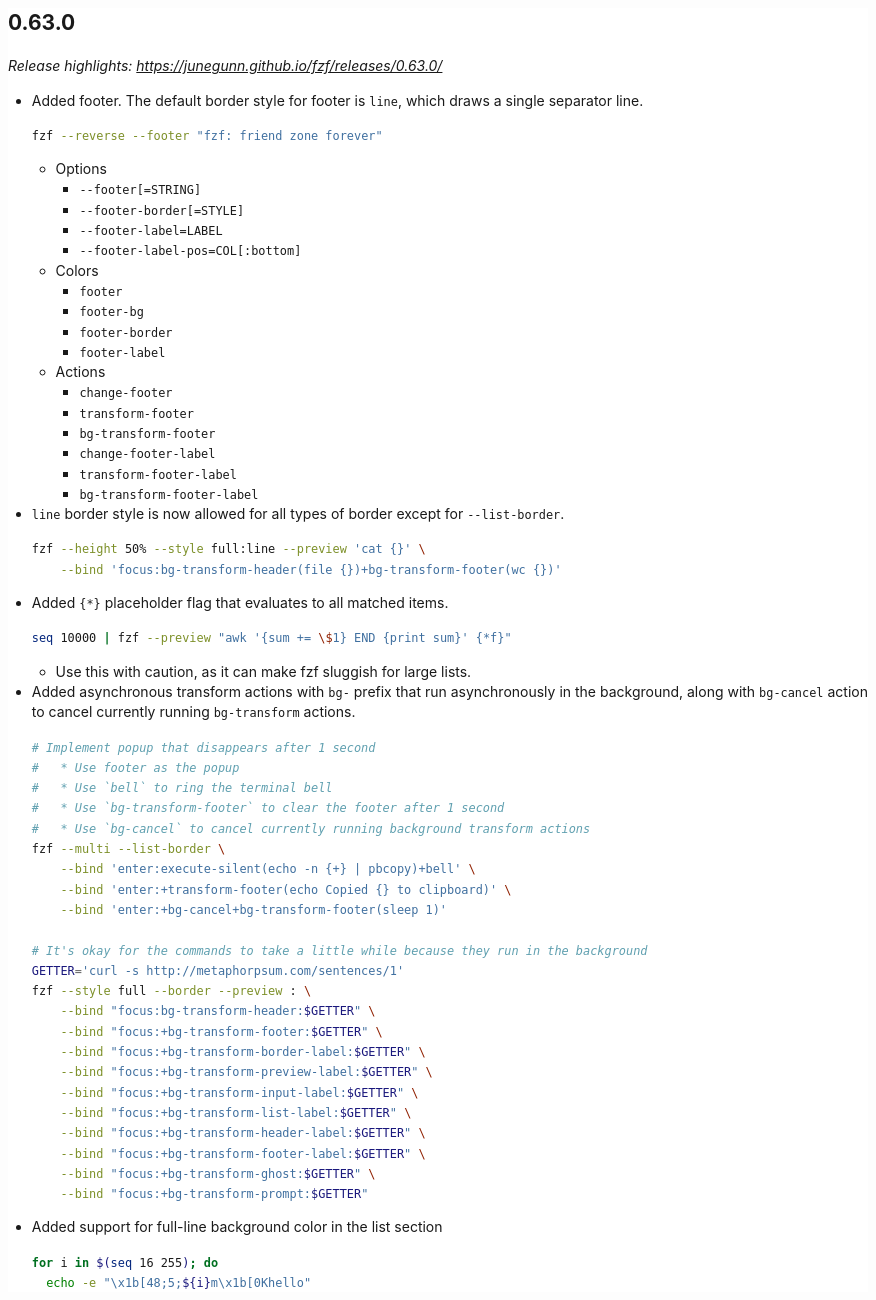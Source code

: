 0.63.0
------
_Release highlights: https://junegunn.github.io/fzf/releases/0.63.0/_

- Added footer. The default border style for footer is `line`, which draws a single separator line.
  ```sh
  fzf --reverse --footer "fzf: friend zone forever"
  ```
  - Options
      - `--footer[=STRING]`
      - `--footer-border[=STYLE]`
      - `--footer-label=LABEL`
      - `--footer-label-pos=COL[:bottom]`
  - Colors
      - `footer`
      - `footer-bg`
      - `footer-border`
      - `footer-label`
  - Actions
      - `change-footer`
      - `transform-footer`
      - `bg-transform-footer`
      - `change-footer-label`
      - `transform-footer-label`
      - `bg-transform-footer-label`
- `line` border style is now allowed for all types of border except for `--list-border`.
  ```sh
  fzf --height 50% --style full:line --preview 'cat {}' \
      --bind 'focus:bg-transform-header(file {})+bg-transform-footer(wc {})'
  ```
- Added `{*}` placeholder flag that evaluates to all matched items.
  ```bash
  seq 10000 | fzf --preview "awk '{sum += \$1} END {print sum}' {*f}"
  ```
  - Use this with caution, as it can make fzf sluggish for large lists.
- Added asynchronous transform actions with `bg-` prefix that run asynchronously in the background, along with `bg-cancel` action to cancel currently running `bg-transform` actions.
  ```sh
  # Implement popup that disappears after 1 second
  #   * Use footer as the popup
  #   * Use `bell` to ring the terminal bell
  #   * Use `bg-transform-footer` to clear the footer after 1 second
  #   * Use `bg-cancel` to cancel currently running background transform actions
  fzf --multi --list-border \
      --bind 'enter:execute-silent(echo -n {+} | pbcopy)+bell' \
      --bind 'enter:+transform-footer(echo Copied {} to clipboard)' \
      --bind 'enter:+bg-cancel+bg-transform-footer(sleep 1)'

  # It's okay for the commands to take a little while because they run in the background
  GETTER='curl -s http://metaphorpsum.com/sentences/1'
  fzf --style full --border --preview : \
      --bind "focus:bg-transform-header:$GETTER" \
      --bind "focus:+bg-transform-footer:$GETTER" \
      --bind "focus:+bg-transform-border-label:$GETTER" \
      --bind "focus:+bg-transform-preview-label:$GETTER" \
      --bind "focus:+bg-transform-input-label:$GETTER" \
      --bind "focus:+bg-transform-list-label:$GETTER" \
      --bind "focus:+bg-transform-header-label:$GETTER" \
      --bind "focus:+bg-transform-footer-label:$GETTER" \
      --bind "focus:+bg-transform-ghost:$GETTER" \
      --bind "focus:+bg-transform-prompt:$GETTER"
  ```
- Added support for full-line background color in the list section
  ```sh
  for i in $(seq 16 255); do
    echo -e "\x1b[48;5;${i}m\x1b[0Khello"
  ```

[find]: https://github.com/junegunn/fzf/blob/0.46.1/src/constants.go#L60-L64
[walker]: https://github.com/junegunn/fzf/pull/1847
[fastwalk]: https://github.com/charlievieth/fastwalk
[unix]: https://en.wikipedia.org/wiki/Unix_philosophy
[argmax]: https://unix.stackexchange.com/questions/120642/what-defines-the-maximum-size-for-a-command-single-argument
[em]: https://github.com/easymotion/vim-easymotion
[jump]: https://cloud.githubusercontent.com/assets/700826/15367574/b3999dc4-1d64-11e6-85da-28ceeb1a9bc2.png